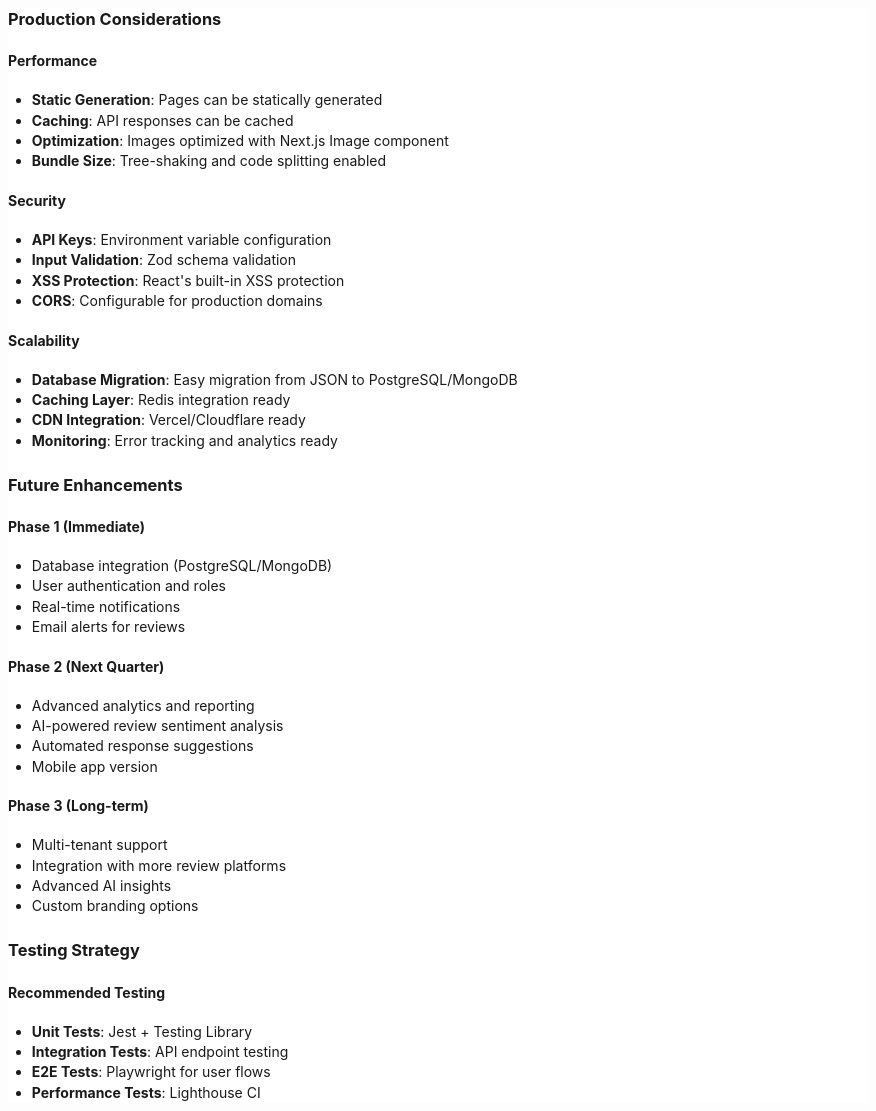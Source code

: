 ### Production Considerations

#### Performance

-   **Static Generation**: Pages can be statically generated
-   **Caching**: API responses can be cached
-   **Optimization**: Images optimized with Next.js Image component
-   **Bundle Size**: Tree-shaking and code splitting enabled

#### Security

-   **API Keys**: Environment variable configuration
-   **Input Validation**: Zod schema validation
-   **XSS Protection**: React's built-in XSS protection
-   **CORS**: Configurable for production domains

#### Scalability

-   **Database Migration**: Easy migration from JSON to PostgreSQL/MongoDB
-   **Caching Layer**: Redis integration ready
-   **CDN Integration**: Vercel/Cloudflare ready
-   **Monitoring**: Error tracking and analytics ready

### Future Enhancements

#### Phase 1 (Immediate)

-   Database integration (PostgreSQL/MongoDB)
-   User authentication and roles
-   Real-time notifications
-   Email alerts for reviews

#### Phase 2 (Next Quarter)

-   Advanced analytics and reporting
-   AI-powered review sentiment analysis
-   Automated response suggestions
-   Mobile app version

#### Phase 3 (Long-term)

-   Multi-tenant support
-   Integration with more review platforms
-   Advanced AI insights
-   Custom branding options

### Testing Strategy

#### Recommended Testing

-   **Unit Tests**: Jest + Testing Library
-   **Integration Tests**: API endpoint testing
-   **E2E Tests**: Playwright for user flows
-   **Performance Tests**: Lighthouse CI
